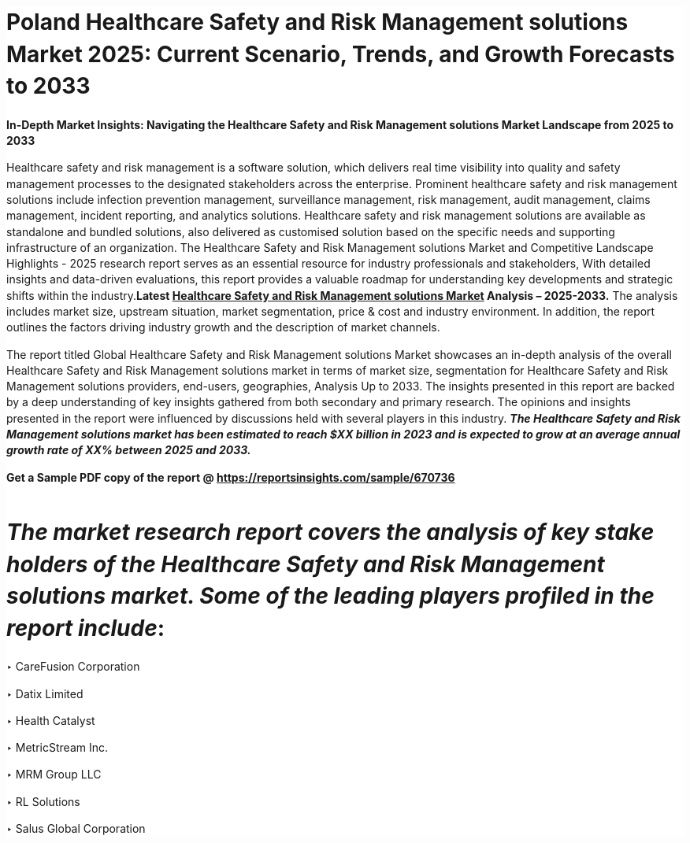 # Poland Healthcare Safety and Risk Management solutions Market 2025: Current Scenario, Trends, and Growth Forecasts to 2033

<strong>In-Depth Market Insights: Navigating the Healthcare Safety and Risk Management solutions Market Landscape from 2025 to 2033</strong></p>

Healthcare safety and risk management is a software solution, which delivers real time visibility into quality and safety management processes to the designated stakeholders across the enterprise. Prominent healthcare safety and risk management solutions include infection prevention management, surveillance management, risk management, audit management, claims management, incident reporting, and analytics solutions. Healthcare safety and risk management solutions are available as standalone and bundled solutions, also delivered as customised solution based on the specific needs and supporting infrastructure of an organization. The Healthcare Safety and Risk Management solutions Market and Competitive Landscape Highlights - 2025 research report serves as an essential resource for industry professionals and stakeholders, With detailed insights and data-driven evaluations, this report provides a valuable roadmap for understanding key developments and strategic shifts within the industry.<strong>Latest <a href=https://www.reportsinsights.com/sample/670736>Healthcare Safety and Risk Management solutions Market</a> Analysis – 2025-2033.</strong>  The analysis includes market size, upstream situation, market segmentation, price & cost and industry environment. In addition, the report outlines the factors driving industry growth and the description of market channels.

The report titled Global Healthcare Safety and Risk Management solutions Market showcases an in-depth analysis of the overall Healthcare Safety and Risk Management solutions market in terms of market size, segmentation for Healthcare Safety and Risk Management solutions providers, end-users, geographies, Analysis Up to 2033. The insights presented in this report are backed by a deep understanding of key insights gathered from both secondary and primary research. The opinions and insights presented in the report were influenced by discussions held with several players in this industry. <strong><em>The Healthcare Safety and Risk Management solutions market has been estimated to reach $XX billion in 2023 and is expected to grow at an average annual growth rate of XX% between 2025 and 2033.</em></strong>

<strong>Get a Sample PDF copy of the report @ <a href=https://reportsinsights.com/sample/670736>https://reportsinsights.com/sample/670736</a></strong>

# <strong><em>The market research report covers the analysis of key stake holders of the Healthcare Safety and Risk Management solutions market. Some of the leading players profiled in the report include</em></strong>: 

‣ CareFusion Corporation

‣ Datix Limited

‣ Health Catalyst

‣ MetricStream Inc.

‣ MRM Group LLC

‣ RL Solutions

‣ Salus Global Corporation
